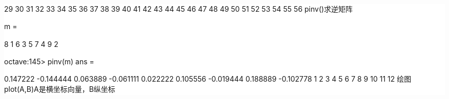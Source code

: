 29
30
31
32
33
34
35
36
37
38
39
40
41
42
43
44
45
46
47
48
49
50
51
52
53
54
55
56
pinv()求逆矩阵

m =

   8   1   6
   3   5   7
   4   9   2

octave:145> pinv(m)
ans =

   0.147222  -0.144444   0.063889
  -0.061111   0.022222   0.105556
  -0.019444   0.188889  -0.102778
1
2
3
4
5
6
7
8
9
10
11
12
绘图
plot(A,B)A是横坐标向量，B纵坐标
